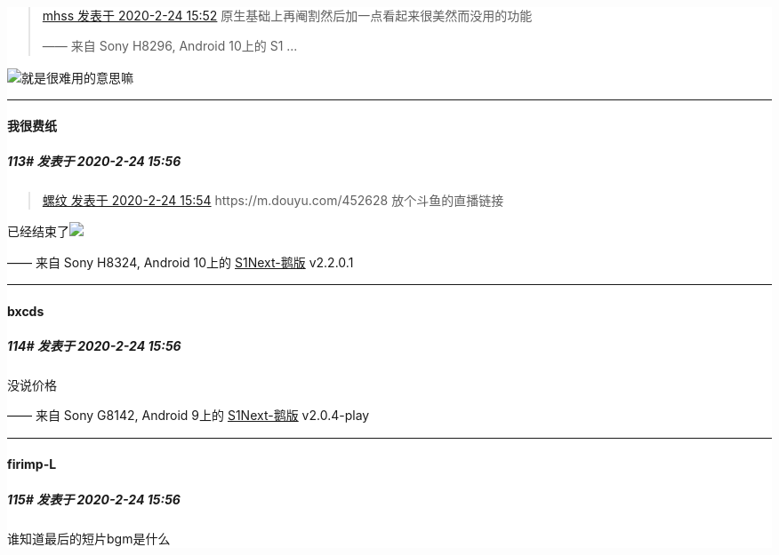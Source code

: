 

<blockquote><a href="httphttps://bbs.saraba1st.com/2b/forum.php?mod=redirect&amp;goto=findpost&amp;pid=46509944&amp;ptid=1915171" target="_blank">mhss 发表于 2020-2-24 15:52</a>
原生基础上再阉割然后加一点看起来很美然而没用的功能

—— 来自 Sony H8296, Android 10上的 S1 ...</blockquote>
<img src="https://static.saraba1st.com/image/smiley/face2017/053.png" referrerpolicy="no-referrer">就是很难用的意思嘛







-----

####  我很费纸  
##### 113#       发表于 2020-2-24 15:56



<blockquote><a href="httphttps://bbs.saraba1st.com/2b/forum.php?mod=redirect&amp;goto=findpost&amp;pid=46509965&amp;ptid=1915171" target="_blank">螺纹 发表于 2020-2-24 15:54</a>
https://m.douyu.com/452628
放个斗鱼的直播链接</blockquote>
已经结束了<img src="https://static.saraba1st.com/image/smiley/face2017/053.png" referrerpolicy="no-referrer">

—— 来自 Sony H8324, Android 10上的 [S1Next-鹅版](https://github.com/ykrank/S1-Next/releases) v2.2.0.1







-----

####  bxcds  
##### 114#       发表于 2020-2-24 15:56




没说价格

—— 来自 Sony G8142, Android 9上的 [S1Next-鹅版](https://github.com/ykrank/S1-Next/releases) v2.0.4-play







-----

####  firimp-L  
##### 115#       发表于 2020-2-24 15:56




谁知道最后的短片bgm是什么



